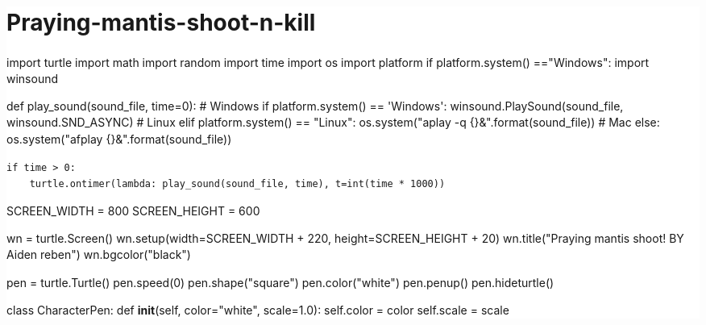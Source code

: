 # Praying-mantis-shoot-n-kill

import turtle
import math
import random
import time
import os
import platform
if platform.system() =="Windows":
    import winsound



def play_sound(sound_file, time=0):
    # Windows
    if platform.system() == 'Windows':
        winsound.PlaySound(sound_file, winsound.SND_ASYNC)
    # Linux
    elif platform.system() == "Linux":
        os.system("aplay -q {}&".format(sound_file))
    # Mac
    else:
        os.system("afplay {}&".format(sound_file))

    if time > 0:
        turtle.ontimer(lambda: play_sound(sound_file, time), t=int(time * 1000))


SCREEN_WIDTH = 800
SCREEN_HEIGHT = 600

wn = turtle.Screen()
wn.setup(width=SCREEN_WIDTH + 220, height=SCREEN_HEIGHT + 20)
wn.title("Praying mantis shoot! BY Aiden reben")
wn.bgcolor("black")





pen = turtle.Turtle()
pen.speed(0)
pen.shape("square")
pen.color("white")
pen.penup()
pen.hideturtle()


class CharacterPen:
    def __init__(self, color="white", scale=1.0):
        self.color = color
        self.scale = scale
